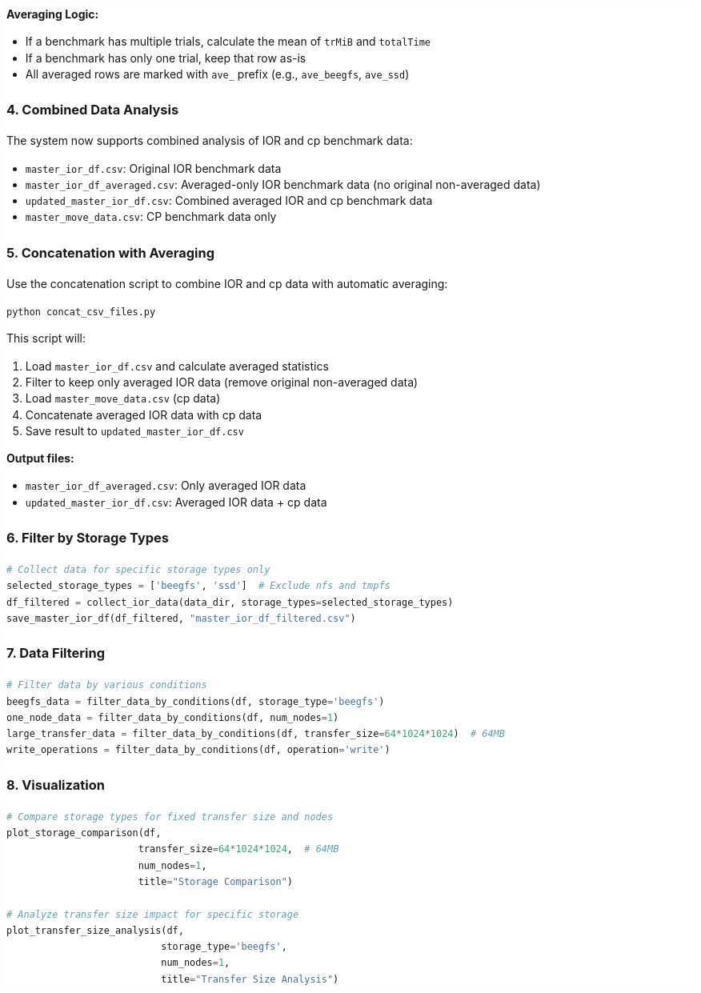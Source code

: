 **Averaging Logic:**
- If a benchmark has multiple trials, calculate the mean of `trMiB` and `totalTime`
- If a benchmark has only one trial, keep that row as-is
- All averaged rows are marked with `ave_` prefix (e.g., `ave_beegfs`, `ave_ssd`)

### 4. Combined Data Analysis

The system now supports combined analysis of IOR and cp benchmark data:

- `master_ior_df.csv`: Original IOR benchmark data
- `master_ior_df_averaged.csv`: Averaged-only IOR benchmark data (no original non-averaged data)
- `updated_master_ior_df.csv`: Combined averaged IOR and cp benchmark data
- `master_move_data.csv`: CP benchmark data only

### 5. Concatenation with Averaging

Use the concatenation script to combine IOR and cp data with automatic averaging:

```bash
python concat_csv_files.py
```

This script will:
1. Load `master_ior_df.csv` and calculate averaged statistics
2. Filter to keep only averaged IOR data (remove original non-averaged data)
3. Load `master_move_data.csv` (cp data)
4. Concatenate averaged IOR data with cp data
5. Save result to `updated_master_ior_df.csv`

**Output files:**
- `master_ior_df_averaged.csv`: Only averaged IOR data
- `updated_master_ior_df.csv`: Averaged IOR data + cp data

### 6. Filter by Storage Types

```python
# Collect data for specific storage types only
selected_storage_types = ['beegfs', 'ssd']  # Exclude nfs and tmpfs
df_filtered = collect_ior_data(data_dir, storage_types=selected_storage_types)
save_master_ior_df(df_filtered, "master_ior_df_filtered.csv")
```

### 7. Data Filtering

```python
# Filter data by various conditions
beegfs_data = filter_data_by_conditions(df, storage_type='beegfs')
one_node_data = filter_data_by_conditions(df, num_nodes=1)
large_transfer_data = filter_data_by_conditions(df, transfer_size=64*1024*1024)  # 64MB
write_operations = filter_data_by_conditions(df, operation='write')
```

### 8. Visualization

```python
# Compare storage types for fixed transfer size and nodes
plot_storage_comparison(df, 
                       transfer_size=64*1024*1024,  # 64MB
                       num_nodes=1,
                       title="Storage Comparison")

# Analyze transfer size impact for specific storage
plot_transfer_size_analysis(df,
                           storage_type='beegfs',
                           num_nodes=1,
                           title="Transfer Size Analysis")
```
